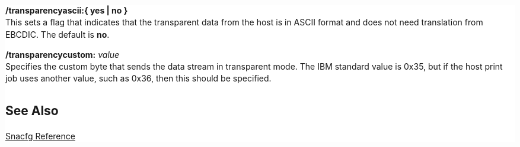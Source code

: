  **/transparencyascii:{ yes &#124; no }**  
 This sets a flag that indicates that the transparent data from the host is in ASCII format and does not need translation from EBCDIC. The default is **no**.  
  
 **/transparencycustom:** *value*  
 Specifies the custom byte that sends the data stream in transparent mode. The IBM standard value is 0x35, but if the host print job uses another value, such as 0x36, then this should be specified.  
  
## See Also  
 [Snacfg Reference](../core/snacfg-reference2.md)